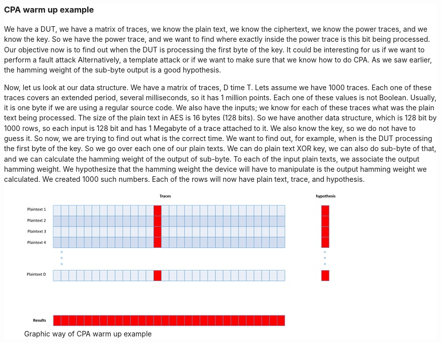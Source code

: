 </div>

<div id="c8_CPA_warm_up_example:subsec" class="section level3"
number="8.2.6">

### CPA warm up example

We have a DUT, we have a matrix of traces, we know the plain text, we
know the ciphertext, we know the power traces, and we know the key. So
we have the power trace, and we want to find where exactly inside the
power trace is this bit being processed. Our objective now is to find
out when the DUT is processing the first byte of the key. It could be
interesting for us if we want to perform a fault attack <span
class="citation" cites="FaultAttack"></span> Alternatively, a template
attack <span class="citation" cites="TemplateAttack"></span> or if we
want to make sure that we know how to do CPA. As we saw earlier, the
hamming weight of the sub-byte output is a good hypothesis.

Now, let us look at our data structure. We have a matrix of traces, D
time T. Lets assume we have 1000 traces. Each one of these traces covers
an extended period, several milliseconds, so it has 1 million points.
Each one of these values is not Boolean. Usually, it is one byte if we
are using a regular source code. We also have the inputs; we know for
each of these traces what was the plain text being processed. The size
of the plain text in AES is 16 bytes (128 bits). So we have another data
structure, which is 128 bit by 1000 rows, so each input is 128 bit and
has 1 Megabyte of a trace attached to it. We also know the key, so we do
not have to guess it. So now, we are trying to find out what is the
correct time. We want to find out, for example, when is the DUT
processing the first byte of the key. So we go over each one of our
plain texts. We can do plain text XOR key, we can also do sub-byte of
that, and we can calculate the hamming weight of the output of sub-byte.
To each of the input plain texts, we associate the output hamming
weight. We hypothesize that the hamming weight the device will have to
manipulate is the output hamming weight we calculated. We created 1000
such numbers. Each of the rows will now have plain text, trace, and
hypothesis.

<figure>
<img src="../media/file90.jpg" id="c8_cpa_warmup_example:fig" alt="Graphic way of CPA warm up example" /><figcaption aria-hidden="true">Graphic way of CPA warm up example</figcaption>
</figure>

